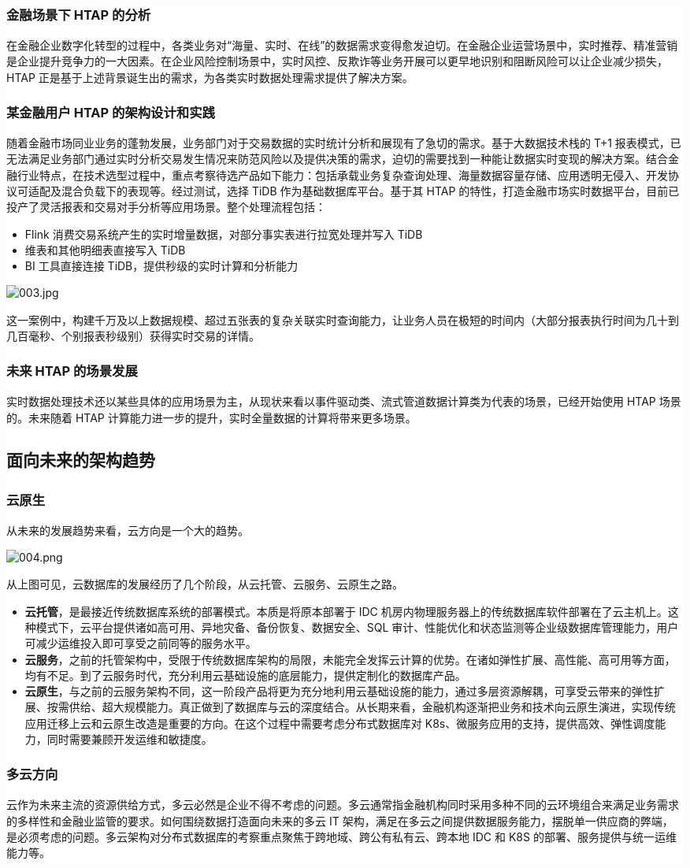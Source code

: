 ### 金融场景下 HTAP 的分析

在金融企业数字化转型的过程中，各类业务对“海量、实时、在线”的数据需求变得愈发迫切。在金融企业运营场景中，实时推荐、精准营销是企业提升竞争力的一大因素。在企业风险控制场景中，实时风控、反欺诈等业务开展可以更早地识别和阻断风险可以让企业减少损失，HTAP 正是基于上述背景诞生出的需求，为各类实时数据处理需求提供了解决方案。

### 某金融用户 HTAP 的架构设计和实践

随着金融市场同业业务的蓬勃发展，业务部门对于交易数据的实时统计分析和展现有了急切的需求。基于大数据技术栈的 T+1 报表模式，已无法满足业务部门通过实时分析交易发生情况来防范风险以及提供决策的需求，迫切的需要找到一种能让数据实时变现的解决方案。结合金融行业特点，在技术选型过程中，重点考察待选产品如下能力：包括承载业务复杂查询处理、海量数据容量存储、应用透明无侵入、开发协议可适配及混合负载下的表现等。经过测试，选择 TiDB 作为基础数据库平台。基于其 HTAP 的特性，打造金融市场实时数据平台，目前已投产了灵活报表和交易对手分析等应用场景。整个处理流程包括：

- Flink 消费交易系统产生的实时增量数据，对部分事实表进行拉宽处理并写入 TiDB
- 维表和其他明细表直接写入 TiDB
- BI 工具直接连接 TiDB，提供秒级的实时计算和分析能力

![003.jpg](https://img1.www.pingcap.com/prod/003_a89e399f30.jpg)

这一案例中，构建千万及以上数据规模、超过五张表的复杂关联实时查询能力，让业务人员在极短的时间内（大部分报表执行时间为几十到几百毫秒、个别报表秒级别）获得实时交易的详情。

### 未来 HTAP 的场景发展

实时数据处理技术还以某些具体的应用场景为主，从现状来看以事件驱动类、流式管道数据计算类为代表的场景，已经开始使用 HTAP 场景的。未来随着 HTAP 计算能力进一步的提升，实时全量数据的计算将带来更多场景。

## 面向未来的架构趋势

### 云原生

从未来的发展趋势来看，云方向是一个大的趋势。

![004.png](https://img1.www.pingcap.com/prod/004_be9d5cac08.png)

从上图可见，云数据库的发展经历了几个阶段，从云托管、云服务、云原生之路。

- **云托管**，是最接近传统数据库系统的部署模式。本质是将原本部署于 IDC 机房内物理服务器上的传统数据库软件部署在了云主机上。这种模式下，云平台提供诸如高可用、异地灾备、备份恢复、数据安全、SQL 审计、性能优化和状态监测等企业级数据库管理能力，用户可减少运维投入即可享受之前同等的服务水平。
- **云服务**，之前的托管架构中，受限于传统数据库架构的局限，未能完全发挥云计算的优势。在诸如弹性扩展、高性能、高可用等方面，均有不足。到了云服务时代，充分利用云基础设施的底层能力，提供定制化的数据库产品。
- **云原生**，与之前的云服务架构不同，这一阶段产品将更为充分地利用云基础设施的能力，通过多层资源解耦，可享受云带来的弹性扩展、按需供给、超大规模能力。真正做到了数据库与云的深度结合。从长期来看，金融机构逐渐把业务和技术向云原生演进，实现传统应用迁移上云和云原生改造是重要的方向。在这个过程中需要考虑分布式数据库对 K8s、微服务应用的支持，提供高效、弹性调度能力，同时需要兼顾开发运维和敏捷度。

### 多云方向

云作为未来主流的资源供给方式，多云必然是企业不得不考虑的问题。多云通常指金融机构同时采用多种不同的云环境组合来满足业务需求的多样性和金融业监管的要求。如何围绕数据打造面向未来的多云 IT 架构，满足在多云之间提供数据服务能力，摆脱单一供应商的弊端，是必须考虑的问题。多云架构对分布式数据库的考察重点聚焦于跨地域、跨公有私有云、跨本地 IDC 和 K8S 的部署、服务提供与统一运维能力等。